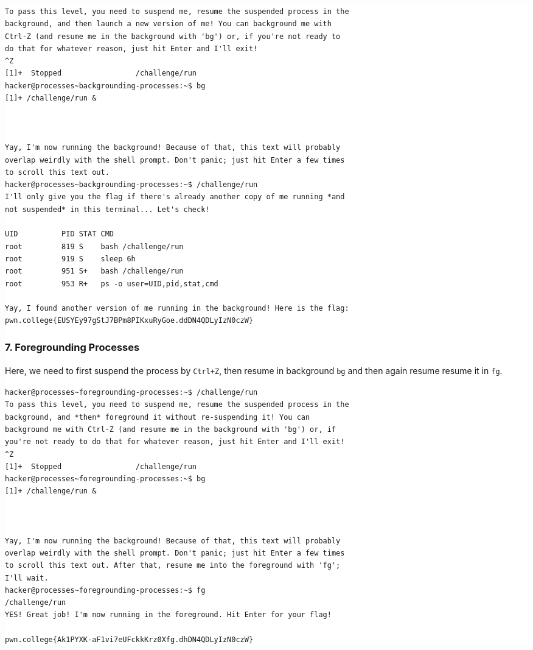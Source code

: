 ```
To pass this level, you need to suspend me, resume the suspended process in the 
background, and then launch a new version of me! You can background me with 
Ctrl-Z (and resume me in the background with 'bg') or, if you're not ready to 
do that for whatever reason, just hit Enter and I'll exit!
^Z
[1]+  Stopped                 /challenge/run
hacker@processes~backgrounding-processes:~$ bg
[1]+ /challenge/run &



Yay, I'm now running the background! Because of that, this text will probably 
overlap weirdly with the shell prompt. Don't panic; just hit Enter a few times 
to scroll this text out.
hacker@processes~backgrounding-processes:~$ /challenge/run
I'll only give you the flag if there's already another copy of me running *and 
not suspended* in this terminal... Let's check!

UID          PID STAT CMD
root         819 S    bash /challenge/run
root         919 S    sleep 6h
root         951 S+   bash /challenge/run
root         953 R+   ps -o user=UID,pid,stat,cmd

Yay, I found another version of me running in the background! Here is the flag:
pwn.college{EUSYEy97gStJ7BPm8PIKxuRyGoe.ddDN4QDLyIzN0czW}
```

### 7. Foregrounding Processes  
Here, we need to first suspend the process by `Ctrl+Z`, then resume in background `bg` and then again resume
resume it in `fg`.  
```
hacker@processes~foregrounding-processes:~$ /challenge/run
To pass this level, you need to suspend me, resume the suspended process in the 
background, and *then* foreground it without re-suspending it! You can 
background me with Ctrl-Z (and resume me in the background with 'bg') or, if 
you're not ready to do that for whatever reason, just hit Enter and I'll exit!
^Z
[1]+  Stopped                 /challenge/run
hacker@processes~foregrounding-processes:~$ bg
[1]+ /challenge/run &



Yay, I'm now running the background! Because of that, this text will probably 
overlap weirdly with the shell prompt. Don't panic; just hit Enter a few times 
to scroll this text out. After that, resume me into the foreground with 'fg'; 
I'll wait.
hacker@processes~foregrounding-processes:~$ fg
/challenge/run
YES! Great job! I'm now running in the foreground. Hit Enter for your flag!

pwn.college{Ak1PYXK-aF1vi7eUFckkKrz0Xfg.dhDN4QDLyIzN0czW}
```
